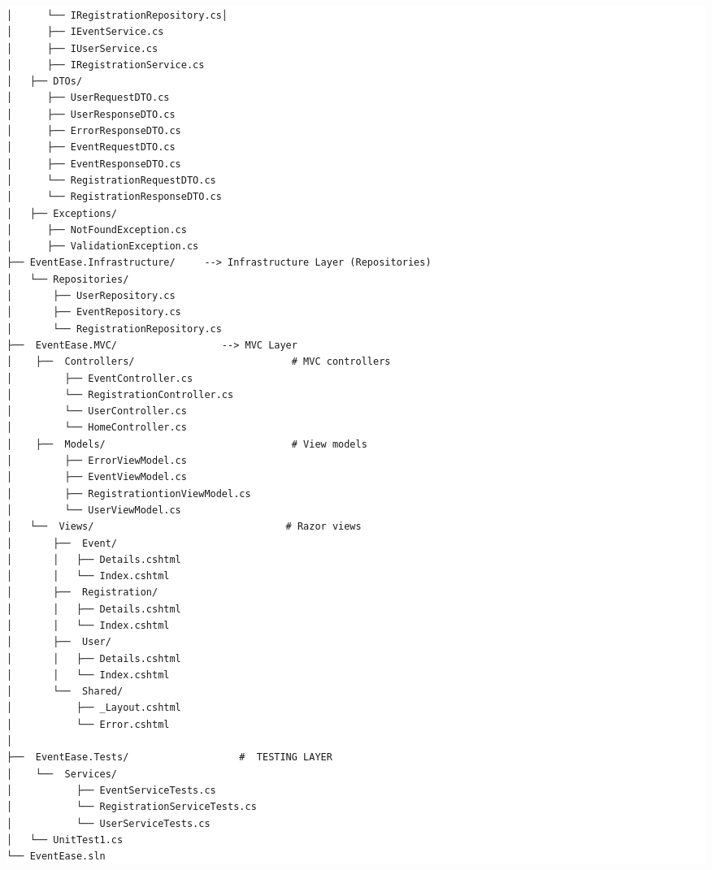```
│      └── IRegistrationRepository.cs│       
│      ├── IEventService.cs
│      ├── IUserService.cs
│      ├── IRegistrationService.cs
│   ├── DTOs/
│      ├── UserRequestDTO.cs
│      ├── UserResponseDTO.cs
│      ├── ErrorResponseDTO.cs
│      ├── EventRequestDTO.cs
│      ├── EventResponseDTO.cs
│      └── RegistrationRequestDTO.cs
│      └── RegistrationResponseDTO.cs
│   ├── Exceptions/
│      ├── NotFoundException.cs
│      ├── ValidationException.cs
├── EventEase.Infrastructure/     --> Infrastructure Layer (Repositories)
│   └── Repositories/
│       ├── UserRepository.cs
│       ├── EventRepository.cs
│       └── RegistrationRepository.cs
├──  EventEase.MVC/                  --> MVC Layer    
│    ├──  Controllers/                           # MVC controllers
│         ├── EventController.cs
│         └── RegistrationController.cs
│         └── UserController.cs
│         └── HomeController.cs
│    ├──  Models/                                # View models
│         ├── ErrorViewModel.cs
│         ├── EventViewModel.cs
│         ├── RegistrationtionViewModel.cs
│         └── UserViewModel.cs
│   └──  Views/                                 # Razor views
│       ├──  Event/
│       │   ├── Details.cshtml
│       │   └── Index.cshtml
│       ├──  Registration/
│       │   ├── Details.cshtml
│       │   └── Index.cshtml
│       ├──  User/
│       │   ├── Details.cshtml
│       │   └── Index.cshtml
│       └──  Shared/
│           ├── _Layout.cshtml
│           └── Error.cshtml
│
├──  EventEase.Tests/                   #  TESTING LAYER
│    └──  Services/
│           ├── EventServiceTests.cs
│           └── RegistrationServiceTests.cs
│           └── UserServiceTests.cs              
│   └── UnitTest1.cs
└── EventEase.sln 
```
